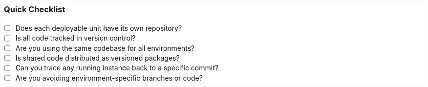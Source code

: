 ### Quick Checklist

- [ ] Does each deployable unit have its own repository?
- [ ] Is all code tracked in version control?
- [ ] Are you using the same codebase for all environments?
- [ ] Is shared code distributed as versioned packages?
- [ ] Can you trace any running instance back to a specific commit?
- [ ] Are you avoiding environment-specific branches or code?
